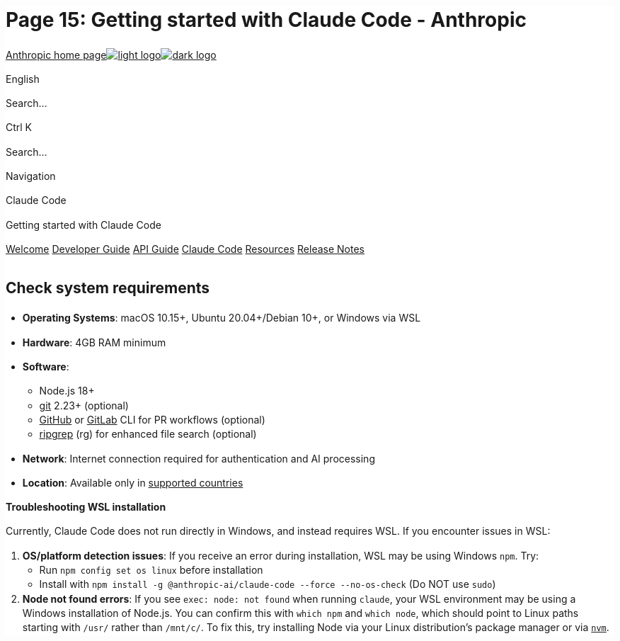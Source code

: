 
# Page 15: Getting started with Claude Code - Anthropic

[Anthropic home page![light logo](https://mintlify.s3.us-west-1.amazonaws.com/anthropic/logo/light.svg)![dark logo](https://mintlify.s3.us-west-1.amazonaws.com/anthropic/logo/dark.svg)](https://docs.anthropic.com/)

English

Search...

Ctrl K

Search...

Navigation

Claude Code

Getting started with Claude Code

[Welcome](https://docs.anthropic.com/en/home) [Developer Guide](https://docs.anthropic.com/en/docs/welcome) [API Guide](https://docs.anthropic.com/en/api/overview) [Claude Code](https://docs.anthropic.com/en/docs/claude-code/overview) [Resources](https://docs.anthropic.com/en/resources/overview) [Release Notes](https://docs.anthropic.com/en/release-notes/overview)

## [​](https://docs.anthropic.com/en/docs/claude-code/getting-started\#check-system-requirements)  Check system requirements

- **Operating Systems**: macOS 10.15+, Ubuntu 20.04+/Debian 10+, or Windows via WSL
- **Hardware**: 4GB RAM minimum
- **Software**:

  - Node.js 18+
  - [git](https://git-scm.com/downloads) 2.23+ (optional)
  - [GitHub](https://cli.github.com/) or [GitLab](https://gitlab.com/gitlab-org/cli) CLI for PR workflows (optional)
  - [ripgrep](https://github.com/BurntSushi/ripgrep?tab=readme-ov-file#installation) (rg) for enhanced file search (optional)
- **Network**: Internet connection required for authentication and AI processing
- **Location**: Available only in [supported countries](https://www.anthropic.com/supported-countries)

**Troubleshooting WSL installation**

Currently, Claude Code does not run directly in Windows, and instead requires WSL. If you encounter issues in WSL:

1. **OS/platform detection issues**: If you receive an error during installation, WSL may be using Windows `npm`. Try:
   - Run `npm config set os linux` before installation
   - Install with `npm install -g @anthropic-ai/claude-code --force --no-os-check` (Do NOT use `sudo`)
2. **Node not found errors**: If you see `exec: node: not found` when running `claude`, your WSL environment may be using a Windows installation of Node.js. You can confirm this with `which npm` and `which node`, which should point to Linux paths starting with `/usr/` rather than `/mnt/c/`. To fix this, try installing Node via your Linux distribution’s package manager or via [`nvm`](https://github.com/nvm-sh/nvm).
